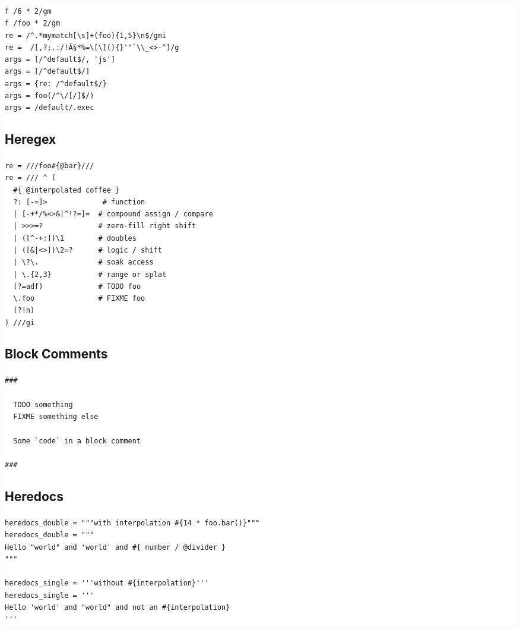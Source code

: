     f /6 * 2/gm
    f /foo * 2/gm
    re = /^.*mymatch[\s]+(foo){1,5}\n$/gmi
    re =  /[,?;.:/!Â§*%=\[\](){}'"`\\_<>-^]/g
    args = [/^default$/, 'js']
    args = [/^default$/]
    args = {re: /^default$/}
    args = foo(/^\/[/]$/)
    args = /default/.exec


## Heregex

    re = ///foo#{@bar}///
    re = /// ^ (
      #{ @interpolated coffee }
      ?: [-=]>             # function
      | [-+*/%<>&|^!?=]=  # compound assign / compare
      | >>>=?             # zero-fill right shift
      | ([^-+:])\1        # doubles
      | ([&|<>])\2=?      # logic / shift
      | \?\.              # soak access
      | \.{2,3}           # range or splat
      (?=adf)             # TODO foo
      \.foo               # FIXME foo
      (?!n)
    ) ///gi


## Block Comments

    ###

      TODO something
      FIXME something else

      Some `code` in a block comment

    ###


## Heredocs

    heredocs_double = """with interpolation #{14 * foo.bar()}"""
    heredocs_double = """
    Hello "world" and 'world' and #{ number / @divider }
    """

    heredocs_single = '''without #{interpolation}'''
    heredocs_single = '''
    Hello 'world' and "world" and not an #{interpolation}
    '''
